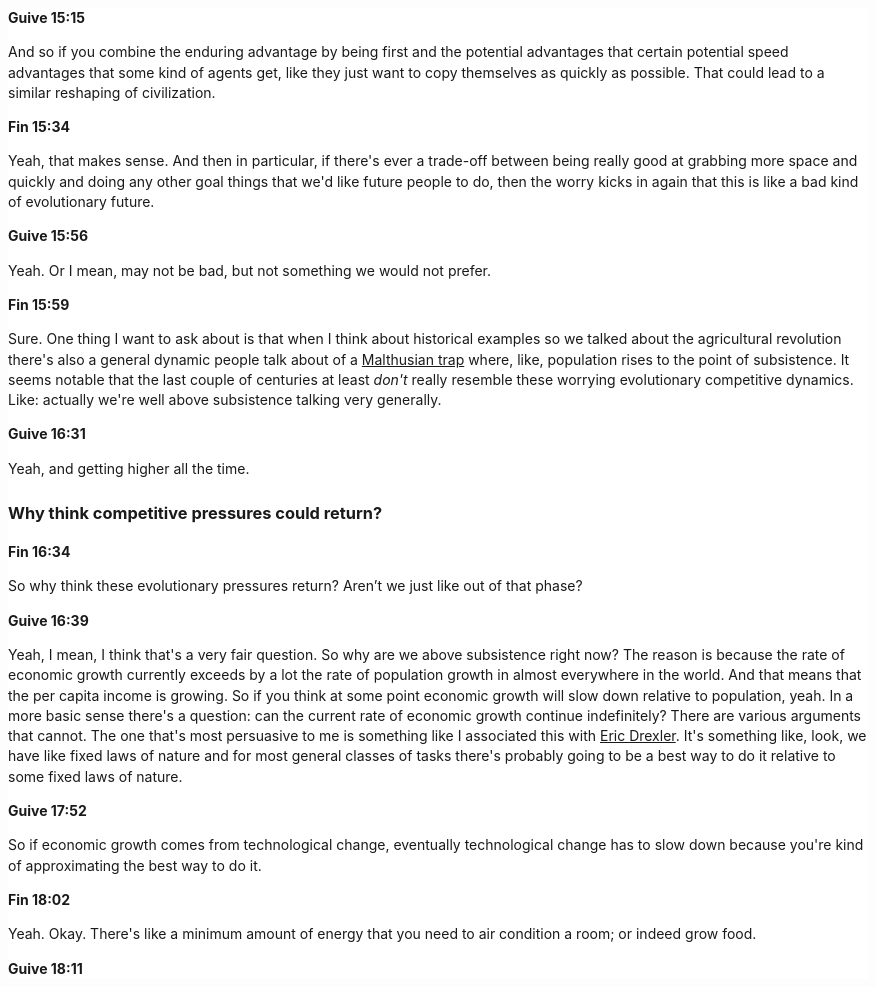 **Guive 15:15**

And so if you combine the enduring advantage by being first and the potential advantages that certain potential speed advantages that some kind of agents get, like they just want to copy themselves as quickly as possible. That could lead to a similar reshaping of civilization.

**Fin 15:34**

Yeah, that makes sense. And then in particular, if there's ever a trade-off between being really good at grabbing more space and quickly and doing any other goal things that we'd like future people to do, then the worry kicks in again that this is like a bad kind of evolutionary future.

**Guive 15:56**

Yeah. Or I mean, may not be bad, but not something we would not prefer.

**Fin 15:59**

Sure. One thing I want to ask about is that when I think about historical examples so we talked about the agricultural revolution there's also a general dynamic people talk about of a [Malthusian trap](https://en.wikipedia.org/wiki/Malthusianism) where, like, population rises to the point of subsistence. It seems notable that the last couple of centuries at least *don't* really resemble these worrying evolutionary competitive dynamics. Like: actually we're well above subsistence talking very generally.

**Guive 16:31**

Yeah, and getting higher all the time.

### Why think competitive pressures could return?

**Fin 16:34**

So why think these evolutionary pressures return? Aren’t we just like out of that phase?

**Guive 16:39**

Yeah, I mean, I think that's a very fair question. So why are we above subsistence right now? The reason is because the rate of economic growth currently exceeds by a lot the rate of population growth in almost everywhere in the world. And that means that the per capita income is growing. So if you think at some point economic growth will slow down relative to population, yeah. In a more basic sense there's a question: can the current rate of economic growth continue indefinitely? There are various arguments that cannot. The one that's most persuasive to me is something like I associated this with [Eric Drexler](https://en.wikipedia.org/wiki/K._Eric_Drexler). It's something like, look, we have like fixed laws of nature and for most general classes of tasks there's probably going to be a best way to do it relative to some fixed laws of nature.

**Guive 17:52**

So if economic growth comes from technological change, eventually technological change has to slow down because you're kind of approximating the best way to do it.

**Fin 18:02**

Yeah. Okay. There's like a minimum amount of energy that you need to air condition a room; or indeed grow food.

**Guive 18:11**
